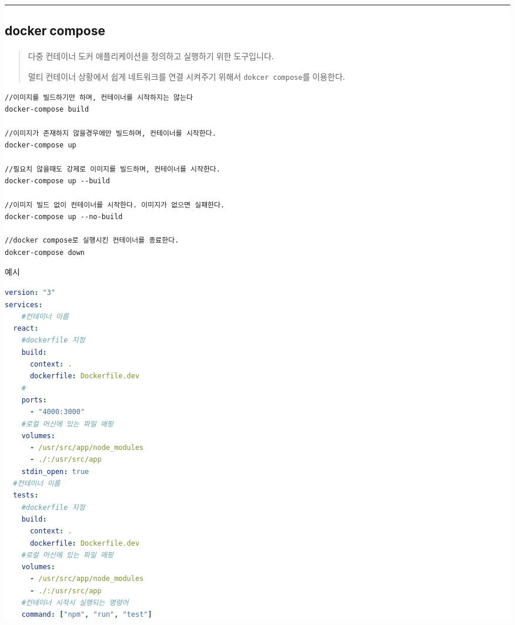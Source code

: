 
___



## docker compose

> 다중 컨테이너 도커 애플리케이션을 정의하고 실행하기 위한 도구입니다.
>
> 멀티 컨테이너 상황에서 쉽게 네트워크를 연결 시켜주기 위해서 `dokcer compose`를 이용한다.



```
//이미지를 빌드하기만 하며, 컨테이너를 시작하지는 않는다
docker-compose build

//이미지가 존재하지 않을경우에만 빌드하며, 컨테이너를 시작한다.
docker-compose up

//필요치 않을때도 강제로 이미지를 빌드하며, 컨테이너를 시작한다.
docker-compose up --build

//이미지 빌드 없이 컨테이너를 시작한다. 이미지가 없으면 실패한다.
docker-compose up --no-build

//docker compose로 실행시킨 컨테이너를 종료한다.
dokcer-compose down
```

예시

```yml
version: "3"
services:
	#컨테이너 이름
  react: 
  	#dockerfile 지정
    build:
      context: .
      dockerfile: Dockerfile.dev
    #
    ports:
      - "4000:3000"
    #로컬 머신에 있는 파일 매핑
    volumes:
      - /usr/src/app/node_modules
      - ./:/usr/src/app
    stdin_open: true
  #컨테이너 이름
  tests:
  	#dockerfile 지정
    build:
      context: .
      dockerfile: Dockerfile.dev
    #로컬 머신에 있는 파일 매핑
    volumes:
      - /usr/src/app/node_modules
      - ./:/usr/src/app
    #컨테이너 시작시 실행되는 명령어
    command: ["npm", "run", "test"]

```
